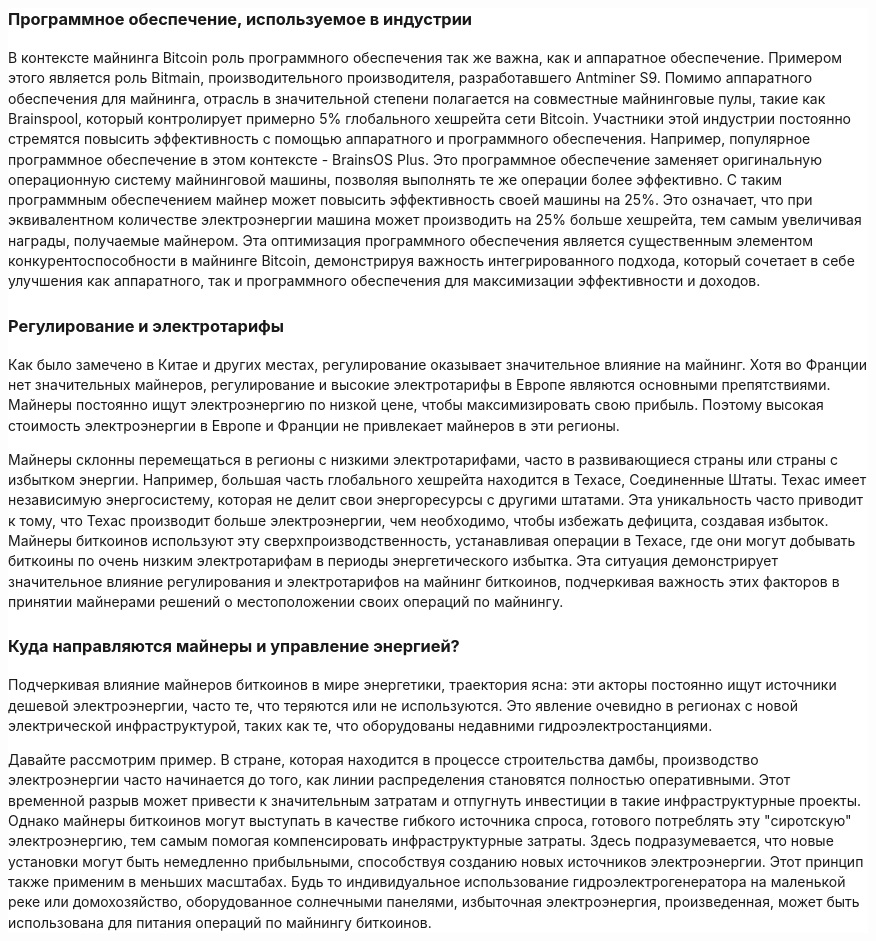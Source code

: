 ### Программное обеспечение, используемое в индустрии

В контексте майнинга Bitcoin роль программного обеспечения так же важна, как и аппаратное обеспечение. Примером этого является роль Bitmain, производительного производителя, разработавшего Antminer S9. Помимо аппаратного обеспечения для майнинга, отрасль в значительной степени полагается на совместные майнинговые пулы, такие как Brainspool, который контролирует примерно 5% глобального хешрейта сети Bitcoin.
Участники этой индустрии постоянно стремятся повысить эффективность с помощью аппаратного и программного обеспечения. Например, популярное программное обеспечение в этом контексте - BrainsOS Plus. Это программное обеспечение заменяет оригинальную операционную систему майнинговой машины, позволяя выполнять те же операции более эффективно. С таким программным обеспечением майнер может повысить эффективность своей машины на 25%. Это означает, что при эквивалентном количестве электроэнергии машина может производить на 25% больше хешрейта, тем самым увеличивая награды, получаемые майнером. Эта оптимизация программного обеспечения является существенным элементом конкурентоспособности в майнинге Bitcoin, демонстрируя важность интегрированного подхода, который сочетает в себе улучшения как аппаратного, так и программного обеспечения для максимизации эффективности и доходов.

### Регулирование и электротарифы

Как было замечено в Китае и других местах, регулирование оказывает значительное влияние на майнинг. Хотя во Франции нет значительных майнеров, регулирование и высокие электротарифы в Европе являются основными препятствиями. Майнеры постоянно ищут электроэнергию по низкой цене, чтобы максимизировать свою прибыль. Поэтому высокая стоимость электроэнергии в Европе и Франции не привлекает майнеров в эти регионы.

Майнеры склонны перемещаться в регионы с низкими электротарифами, часто в развивающиеся страны или страны с избытком энергии. Например, большая часть глобального хешрейта находится в Техасе, Соединенные Штаты. Техас имеет независимую энергосистему, которая не делит свои энергоресурсы с другими штатами. Эта уникальность часто приводит к тому, что Техас производит больше электроэнергии, чем необходимо, чтобы избежать дефицита, создавая избыток. Майнеры биткоинов используют эту сверхпроизводственность, устанавливая операции в Техасе, где они могут добывать биткоины по очень низким электротарифам в периоды энергетического избытка. Эта ситуация демонстрирует значительное влияние регулирования и электротарифов на майнинг биткоинов, подчеркивая важность этих факторов в принятии майнерами решений о местоположении своих операций по майнингу.

### Куда направляются майнеры и управление энергией?

Подчеркивая влияние майнеров биткоинов в мире энергетики, траектория ясна: эти акторы постоянно ищут источники дешевой электроэнергии, часто те, что теряются или не используются. Это явление очевидно в регионах с новой электрической инфраструктурой, таких как те, что оборудованы недавними гидроэлектростанциями.

Давайте рассмотрим пример. В стране, которая находится в процессе строительства дамбы, производство электроэнергии часто начинается до того, как линии распределения становятся полностью оперативными. Этот временной разрыв может привести к значительным затратам и отпугнуть инвестиции в такие инфраструктурные проекты. Однако майнеры биткоинов могут выступать в качестве гибкого источника спроса, готового потреблять эту "сиротскую" электроэнергию, тем самым помогая компенсировать инфраструктурные затраты. Здесь подразумевается, что новые установки могут быть немедленно прибыльными, способствуя созданию новых источников электроэнергии. Этот принцип также применим в меньших масштабах. Будь то индивидуальное использование гидроэлектрогенератора на маленькой реке или домохозяйство, оборудованное солнечными панелями, избыточная электроэнергия, произведенная, может быть использована для питания операций по майнингу биткоинов.
